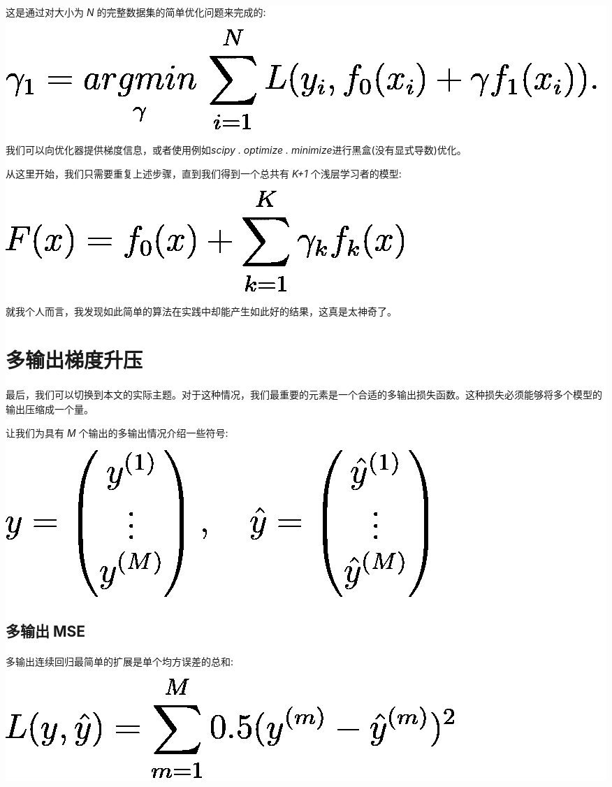 这是通过对大小为 *N* 的完整数据集的简单优化问题来完成的:

![](img/d64f6b7217066a9f36ad43c7bd9ccf72.png)

我们可以向优化器提供梯度信息，或者使用例如*scipy . optimize . minimize*进行黑盒(没有显式导数)优化。

从这里开始，我们只需要重复上述步骤，直到我们得到一个总共有 *K+1* 个浅层学习者的模型:

![](img/c92477e8990e5699a4e5728ce333097a.png)

就我个人而言，我发现如此简单的算法在实践中却能产生如此好的结果，这真是太神奇了。

# 多输出梯度升压

最后，我们可以切换到本文的实际主题。对于这种情况，我们最重要的元素是一个合适的多输出损失函数。这种损失必须能够将多个模型的输出压缩成一个量。

让我们为具有 *M* 个输出的多输出情况介绍一些符号:

![](img/be032e2b00e29857bf9379579f04827c.png)

## 多输出 MSE

多输出连续回归最简单的扩展是单个均方误差的总和:

![](img/cef48236e093ca875a4a2f3645be8ea9.png)
